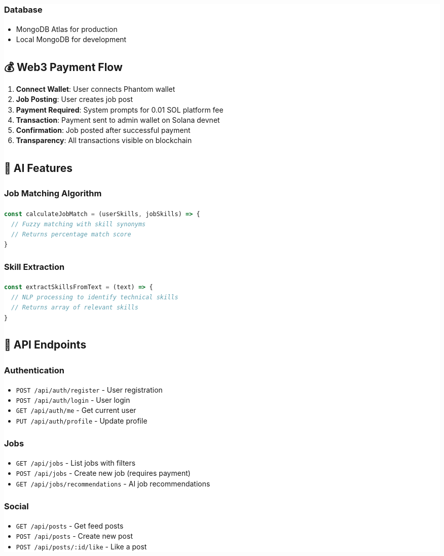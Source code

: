 ### Database
- MongoDB Atlas for production
- Local MongoDB for development

## 💰 Web3 Payment Flow

1. **Connect Wallet**: User connects Phantom wallet
2. **Job Posting**: User creates job post
3. **Payment Required**: System prompts for 0.01 SOL platform fee
4. **Transaction**: Payment sent to admin wallet on Solana devnet
5. **Confirmation**: Job posted after successful payment
6. **Transparency**: All transactions visible on blockchain

## 🤖 AI Features

### Job Matching Algorithm
```javascript
const calculateJobMatch = (userSkills, jobSkills) => {
  // Fuzzy matching with skill synonyms
  // Returns percentage match score
}
```

### Skill Extraction
```javascript
const extractSkillsFromText = (text) => {
  // NLP processing to identify technical skills
  // Returns array of relevant skills
}
```

## 📱 API Endpoints

### Authentication
- `POST /api/auth/register` - User registration
- `POST /api/auth/login` - User login
- `GET /api/auth/me` - Get current user
- `PUT /api/auth/profile` - Update profile

### Jobs
- `GET /api/jobs` - List jobs with filters
- `POST /api/jobs` - Create new job (requires payment)
- `GET /api/jobs/recommendations` - AI job recommendations

### Social
- `GET /api/posts` - Get feed posts
- `POST /api/posts` - Create new post
- `POST /api/posts/:id/like` - Like a post
